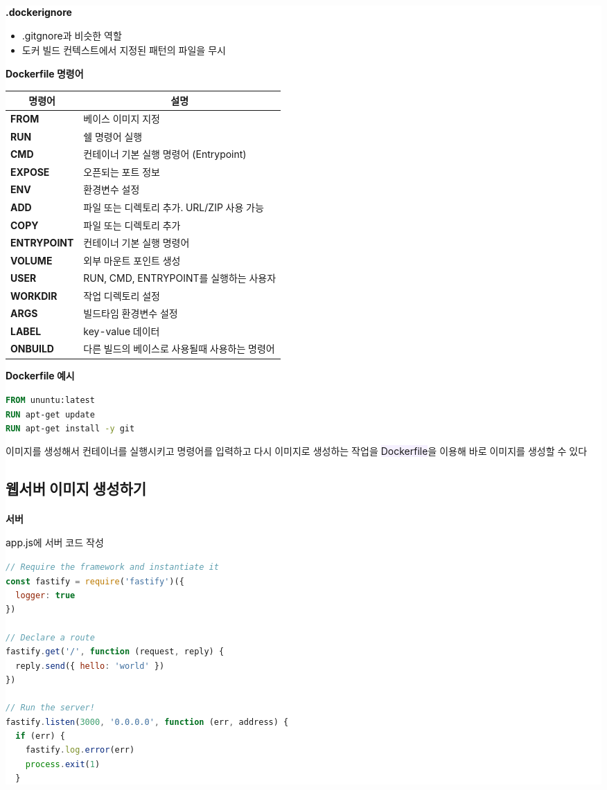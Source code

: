 __.dockerignore__

- .gitgnore과 비슷한 역할
- 도커 빌드 컨텍스트에서 지정된 패턴의 파일을 무시

__Dockerfile 명령어__

| __명령어__ | __설명__ |
| --- | --- |
| __FROM__ | 베이스 이미지 지정 |
| __RUN__ | 쉘 명령어 실행 |
| __CMD__ | 컨테이너 기본 실행 명령어 (Entrypoint) |
| __EXPOSE__ | 오픈되는 포트 정보 |
| __ENV__ | 환경변수 설정 |
| __ADD__ | 파일 또는 디렉토리 추가. URL/ZIP 사용 가능 |
| __COPY__ | 파일 또는 디렉토리 추가 |
| __ENTRYPOINT__ | 컨테이너 기본 실행 명령어 |
| __VOLUME__ | 외부 마운트 포인트 생성 |
| __USER__ | RUN, CMD, ENTRYPOINT를 실행하는 사용자 |
| __WORKDIR__ | 작업 디렉토리 설정 |
| __ARGS__ | 빌드타임 환경변수 설정 |
| __LABEL__ | key-value 데이터 |
| __ONBUILD__ | 다른 빌드의 베이스로 사용될때 사용하는 명령어 |

__Dockerfile 예시__

```dockerfile
FROM ununtu:latest
RUN apt-get update
RUN apt-get install -y git
```

이미지를 생성해서 컨테이너를 실행시키고 명령어를 입력하고 다시 이미지로 생성하는 작업을 <span style='background-color: #f5f0ff'>Dockerfile</span>을 이용해 바로 이미지를 생성할 수 있다

## 웹서버 이미지 생성하기

__서버__

app.js에 서버 코드 작성

```js
// Require the framework and instantiate it
const fastify = require('fastify')({
  logger: true
})

// Declare a route
fastify.get('/', function (request, reply) {
  reply.send({ hello: 'world' })
})

// Run the server!
fastify.listen(3000, '0.0.0.0', function (err, address) {
  if (err) {
    fastify.log.error(err)
    process.exit(1)
  }
```